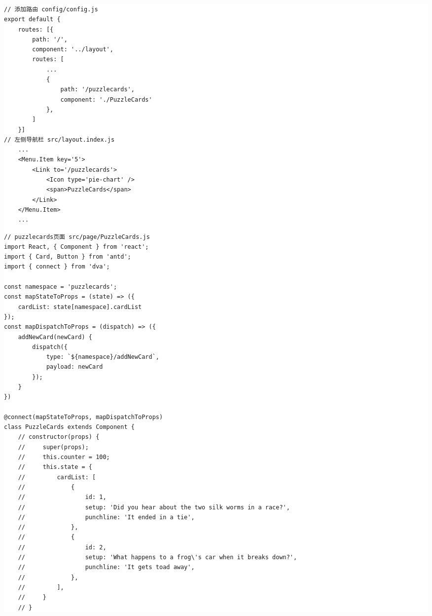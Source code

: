 ```
// 添加路由 config/config.js
export default {
    routes: [{
        path: '/',
        component: '../layout',
        routes: [
            ...
            {
                path: '/puzzlecards',
                component: './PuzzleCards'
            },
        ]
    }]
// 左侧导航栏 src/layout.index.js
    ...
    <Menu.Item key='5'>
        <Link to='/puzzlecards'>
            <Icon type='pie-chart' />
            <span>PuzzleCards</span>
        </Link>
    </Menu.Item>
    ...
```

```
// puzzlecards页面 src/page/PuzzleCards.js
import React, { Component } from 'react';
import { Card, Button } from 'antd';
import { connect } from 'dva';

const namespace = 'puzzlecards';
const mapStateToProps = (state) => ({
    cardList: state[namespace].cardList
});
const mapDispatchToProps = (dispatch) => ({
    addNewCard(newCard) {
        dispatch({
            type: `${namespace}/addNewCard`,
            payload: newCard
        });
    }
})

@connect(mapStateToProps, mapDispatchToProps)
class PuzzleCards extends Component {
    // constructor(props) {
    //     super(props);
    //     this.counter = 100;
    //     this.state = {
    //         cardList: [
    //             {
    //                 id: 1,
    //                 setup: 'Did you hear about the two silk worms in a race?',
    //                 punchline: 'It ended in a tie',
    //             },
    //             {
    //                 id: 2,
    //                 setup: 'What happens to a frog\'s car when it breaks down?',
    //                 punchline: 'It gets toad away',
    //             },
    //         ],
    //     }
    // }

```